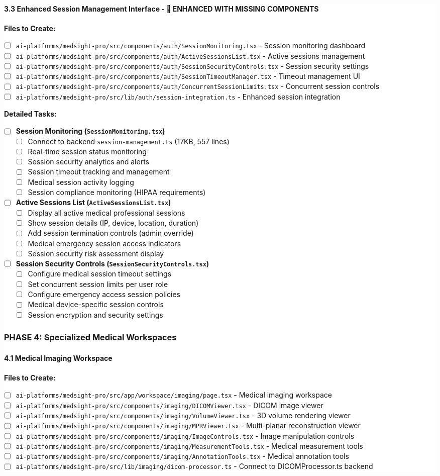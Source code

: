 #### **3.3 Enhanced Session Management Interface** - **🚨 ENHANCED WITH MISSING COMPONENTS**
**Files to Create:**
- [ ] `ai-platforms/medsight-pro/src/components/auth/SessionMonitoring.tsx` - Session monitoring dashboard
- [ ] `ai-platforms/medsight-pro/src/components/auth/ActiveSessionsList.tsx` - Active sessions management
- [ ] `ai-platforms/medsight-pro/src/components/auth/SessionSecurityControls.tsx` - Session security settings
- [ ] `ai-platforms/medsight-pro/src/components/auth/SessionTimeoutManager.tsx` - Timeout management UI
- [ ] `ai-platforms/medsight-pro/src/components/auth/ConcurrentSessionLimits.tsx` - Concurrent session controls
- [ ] `ai-platforms/medsight-pro/src/lib/auth/session-integration.ts` - Enhanced session integration

**Detailed Tasks:**
- [ ] **Session Monitoring (`SessionMonitoring.tsx`)**
  - [ ] Connect to backend `session-management.ts` (17KB, 557 lines)
  - [ ] Real-time session status monitoring
  - [ ] Session security analytics and alerts
  - [ ] Session timeout tracking and management
  - [ ] Medical session activity logging
  - [ ] Session compliance monitoring (HIPAA requirements)
- [ ] **Active Sessions List (`ActiveSessionsList.tsx`)**
  - [ ] Display all active medical professional sessions
  - [ ] Show session details (IP, device, location, duration)
  - [ ] Add session termination controls (admin override)
  - [ ] Medical emergency session access indicators
  - [ ] Session security risk assessment display
- [ ] **Session Security Controls (`SessionSecurityControls.tsx`)**
  - [ ] Configure medical session timeout settings
  - [ ] Set concurrent session limits per user role
  - [ ] Configure emergency access session policies
  - [ ] Medical device-specific session controls
  - [ ] Session encryption and security settings

### **PHASE 4: Specialized Medical Workspaces**

#### **4.1 Medical Imaging Workspace**
**Files to Create:**
- [ ] `ai-platforms/medsight-pro/src/app/workspace/imaging/page.tsx` - Medical imaging workspace
- [ ] `ai-platforms/medsight-pro/src/components/imaging/DICOMViewer.tsx` - DICOM image viewer
- [ ] `ai-platforms/medsight-pro/src/components/imaging/VolumeViewer.tsx` - 3D volume rendering viewer
- [ ] `ai-platforms/medsight-pro/src/components/imaging/MPRViewer.tsx` - Multi-planar reconstruction viewer
- [ ] `ai-platforms/medsight-pro/src/components/imaging/ImageControls.tsx` - Image manipulation controls
- [ ] `ai-platforms/medsight-pro/src/components/imaging/MeasurementTools.tsx` - Medical measurement tools
- [ ] `ai-platforms/medsight-pro/src/components/imaging/AnnotationTools.tsx` - Medical annotation tools
- [ ] `ai-platforms/medsight-pro/src/lib/imaging/dicom-processor.ts` - Connect to DICOMProcessor.ts backend

